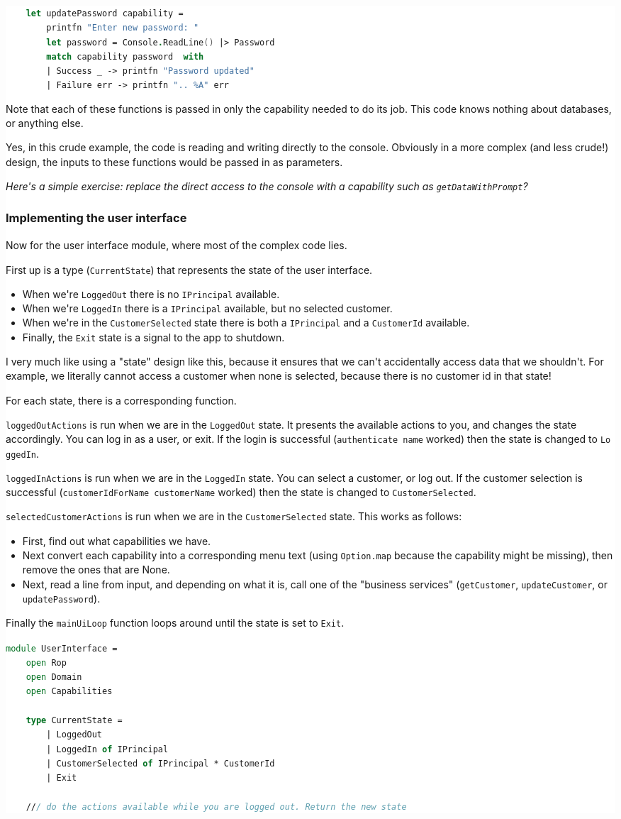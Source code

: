 ```fsharp
    let updatePassword capability =
        printfn "Enter new password: "
        let password = Console.ReadLine() |> Password
        match capability password  with
        | Success _ -> printfn "Password updated"
        | Failure err -> printfn ".. %A" err

```

Note that each of these functions is passed in only the capability needed to do its job. This code knows nothing about databases, or anything else.

Yes, in this crude example, the code is reading and writing directly to the console. Obviously in a more complex (and less crude!) design, the inputs to these functions would be passed in as parameters.

*Here's a simple exercise: replace the direct access to the console with a capability such as `getDataWithPrompt`?*

### Implementing the user interface

Now for the user interface module, where most of the complex code lies.

First up is a type (`CurrentState`) that represents the state of the user interface.

* When we're `LoggedOut` there is no `IPrincipal` available.
* When we're `LoggedIn` there is a `IPrincipal` available, but no selected customer.
* When we're in the `CustomerSelected` state there is both a `IPrincipal` and a `CustomerId` available.
* Finally, the `Exit` state is a signal to the app to shutdown.

I very much like using a "state" design like this, because it ensures that we can't accidentally access data that we shouldn't. For example, we literally cannot access a customer when none is selected, because there is no customer id in that state!

For each state, there is a corresponding function.

`loggedOutActions` is run when we are in the `LoggedOut` state. It presents the available actions to you, and changes the state accordingly. You can log in as a user, or exit. If the login is successful (`authenticate name` worked) then the state is changed to `LoggedIn`.

`loggedInActions` is run when we are in the `LoggedIn` state. You can select a customer, or log out. If the customer selection is successful (`customerIdForName customerName` worked) then the state is changed to `CustomerSelected`.

`selectedCustomerActions` is run when we are in the `CustomerSelected` state. This works as follows:

* First, find out what capabilities we have.
* Next convert each capability into a corresponding menu text (using `Option.map` because the capability might be missing), then remove the ones that are None.
* Next, read a line from input, and depending on what it is, call one of the "business services" (`getCustomer`, `updateCustomer`, or `updatePassword`).

Finally the `mainUiLoop` function loops around until the state is set to `Exit`.

```fsharp
module UserInterface =
    open Rop
    open Domain
    open Capabilities

    type CurrentState =
        | LoggedOut
        | LoggedIn of IPrincipal
        | CustomerSelected of IPrincipal * CustomerId
        | Exit

    /// do the actions available while you are logged out. Return the new state
```